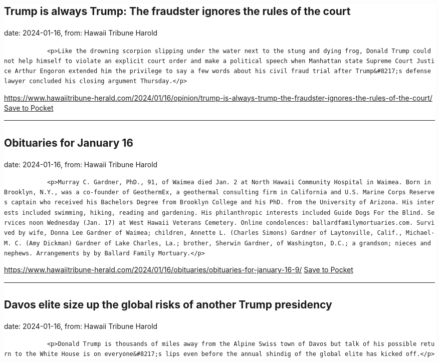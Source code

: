 
## Trump is always Trump: The fraudster ignores the rules of the court

date: 2024-01-16, from: Hawaii Tribune Harold


				<p>Like the drowning scorpion slipping under the water next to the stung and dying frog, Donald Trump could not help himself to violate an explicit court order and make a political speech when Manhattan state Supreme Court Justice Arthur Engoron extended him the privilege to say a few words about his civil fraud trial after Trump&#8217;s defense lawyer concluded his closing argument Thursday.</p>
			

<span class="feed-item-link">
<a href="https://www.hawaiitribune-herald.com/2024/01/16/opinion/trump-is-always-trump-the-fraudster-ignores-the-rules-of-the-court/">https://www.hawaiitribune-herald.com/2024/01/16/opinion/trump-is-always-trump-the-fraudster-ignores-the-rules-of-the-court/</a> <a href="https://getpocket.com/save" class="pocket-btn" data-lang="en" data-save-url="https://www.hawaiitribune-herald.com/2024/01/16/opinion/trump-is-always-trump-the-fraudster-ignores-the-rules-of-the-court/">Save to Pocket</a>
</span>

---

## Obituaries for January 16

date: 2024-01-16, from: Hawaii Tribune Harold


				<p>Murray C. Gardner, PhD., 91, of Waimea died Jan. 2 at North Hawaii Community Hospital in Waimea. Born in Brooklyn, N.Y., was a co-founder of GeothermEx, a geothermal consulting firm in California and U.S. Marine Corps Reserves captain who received his Bachelors Degree from Brooklyn College and his PhD. from the University of Arizona. His interests included swimming, hiking, reading and gardening. His philanthropic interests included Guide Dogs For the Blind. Services noon Wednesday (Jan. 17) at West Hawaii Veterans Cemetery. Online condolences: ballardfamilymortuaries.com. Survived by wife, Donna Lee Gardner of Waimea; children, Annette L. (Charles Simons) Gardner of Laytonville, Calif., Michael-M. C. (Amy Dickman) Gardner of Lake Charles, La.; brother, Sherwin Gardner, of Washington, D.C.; a grandson; nieces and nephews. Arrangements by by Ballard Family Mortuary.</p>
			

<span class="feed-item-link">
<a href="https://www.hawaiitribune-herald.com/2024/01/16/obituaries/obituaries-for-january-16-9/">https://www.hawaiitribune-herald.com/2024/01/16/obituaries/obituaries-for-january-16-9/</a> <a href="https://getpocket.com/save" class="pocket-btn" data-lang="en" data-save-url="https://www.hawaiitribune-herald.com/2024/01/16/obituaries/obituaries-for-january-16-9/">Save to Pocket</a>
</span>

---

## Davos elite size up the global risks of another Trump presidency

date: 2024-01-16, from: Hawaii Tribune Harold


				<p>Donald Trump is thousands of miles away from the Alpine Swiss town of Davos but talk of his possible return to the White House is on everyone&#8217;s lips even before the annual shindig of the global elite has kicked off.</p>
			